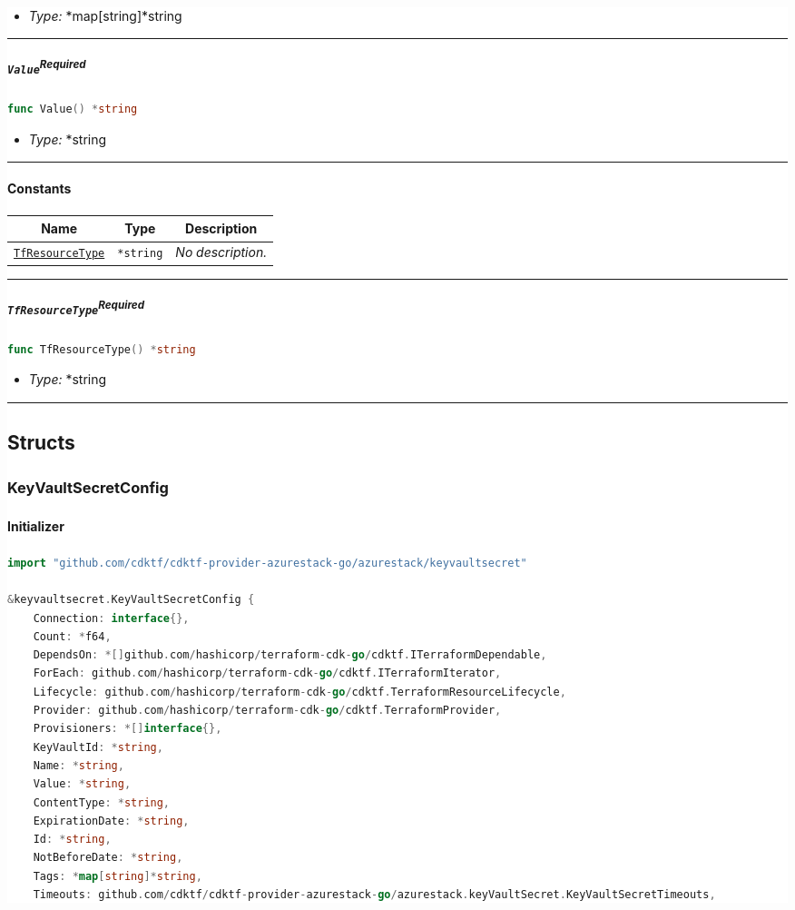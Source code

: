 - *Type:* *map[string]*string

---

##### `Value`<sup>Required</sup> <a name="Value" id="@cdktf/provider-azurestack.keyVaultSecret.KeyVaultSecret.property.value"></a>

```go
func Value() *string
```

- *Type:* *string

---

#### Constants <a name="Constants" id="Constants"></a>

| **Name** | **Type** | **Description** |
| --- | --- | --- |
| <code><a href="#@cdktf/provider-azurestack.keyVaultSecret.KeyVaultSecret.property.tfResourceType">TfResourceType</a></code> | <code>*string</code> | *No description.* |

---

##### `TfResourceType`<sup>Required</sup> <a name="TfResourceType" id="@cdktf/provider-azurestack.keyVaultSecret.KeyVaultSecret.property.tfResourceType"></a>

```go
func TfResourceType() *string
```

- *Type:* *string

---

## Structs <a name="Structs" id="Structs"></a>

### KeyVaultSecretConfig <a name="KeyVaultSecretConfig" id="@cdktf/provider-azurestack.keyVaultSecret.KeyVaultSecretConfig"></a>

#### Initializer <a name="Initializer" id="@cdktf/provider-azurestack.keyVaultSecret.KeyVaultSecretConfig.Initializer"></a>

```go
import "github.com/cdktf/cdktf-provider-azurestack-go/azurestack/keyvaultsecret"

&keyvaultsecret.KeyVaultSecretConfig {
	Connection: interface{},
	Count: *f64,
	DependsOn: *[]github.com/hashicorp/terraform-cdk-go/cdktf.ITerraformDependable,
	ForEach: github.com/hashicorp/terraform-cdk-go/cdktf.ITerraformIterator,
	Lifecycle: github.com/hashicorp/terraform-cdk-go/cdktf.TerraformResourceLifecycle,
	Provider: github.com/hashicorp/terraform-cdk-go/cdktf.TerraformProvider,
	Provisioners: *[]interface{},
	KeyVaultId: *string,
	Name: *string,
	Value: *string,
	ContentType: *string,
	ExpirationDate: *string,
	Id: *string,
	NotBeforeDate: *string,
	Tags: *map[string]*string,
	Timeouts: github.com/cdktf/cdktf-provider-azurestack-go/azurestack.keyVaultSecret.KeyVaultSecretTimeouts,
```